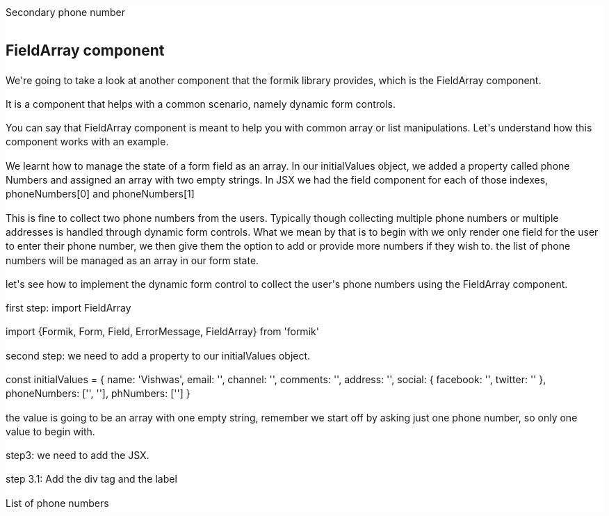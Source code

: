 <div className='form-control'>
  <label htmlFor='secondaryPh'>Secondary phone number</label>
  <Field type='text' id='secondaryPh' name='phoneNumbers[1]'/>
</div>

## FieldArray component

We're going to take a look at another component that the formik library provides, which is the FieldArray component.

It is a component that helps with a common scenario, namely dynamic form controls.

You can say that FieldArray component is meant to help you with common array or list manipulations. Let's understand how this component works with an example.

We learnt how to manage the state of a form field as an array.
In our initialValues object, we added a property called phone Numbers and assigned an array with two empty strings. In JSX we had the field component for each of those indexes, phoneNumbers[0] and phoneNumbers[1]

This is fine to collect two phone numbers from the users. Typically though collecting multiple phone numbers or multiple addresses is handled through dynamic form controls. What we mean by that is to begin with we only render one field for the user to enter their phone number, we then give them the option to add or provide more numbers if they wish to. the list of phone numbers will be managed as an array in our form state.

let's see how to implement the dynamic form control to collect the user's phone numbers using the FieldArray component.

first step: import FieldArray

import {Formik, Form, Field, ErrorMessage, FieldArray} from 'formik'

second step: we need to add a property to our initialValues object.

const initialValues = {
name: 'Vishwas',
email: '',
channel: '',
comments: '',
address: '',
social: {
facebook: '',
twitter: ''
},
phoneNumbers: ['', ''],
phNumbers: ['']
}

the value is going to be an array with one empty string, remember we start off by asking just one phone number, so only one value to begin with.

step3: we need to add the JSX.

step 3.1: Add the div tag and the label

<div className='form-control'>
  <label>List of phone numbers</label>
</div>
